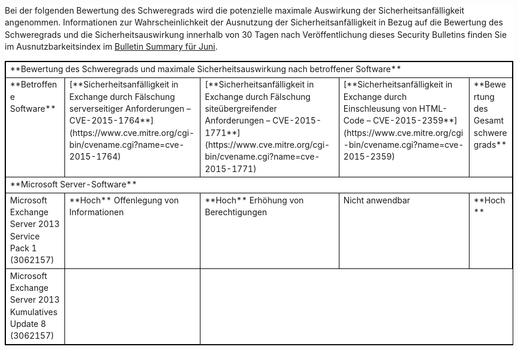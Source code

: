 Bei der folgenden Bewertung des Schweregrads wird die potenzielle maximale Auswirkung der Sicherheitsanfälligkeit angenommen. Informationen zur Wahrscheinlichkeit der Ausnutzung der Sicherheitsanfälligkeit in Bezug auf die Bewertung des Schweregrads und die Sicherheitsauswirkung innerhalb von 30 Tagen nach Veröffentlichung dieses Security Bulletins finden Sie im Ausnutzbarkeitsindex im [Bulletin Summary für Juni](https://technet.microsoft.com/de-de/library/security/ms15-jun).

<p> </p>
<table style="border:1px solid black;">
<tr>
<td style="border:1px solid black;" colspan="5">
**Bewertung des Schweregrads und maximale Sicherheitsauswirkung nach betroffener Software**
</td>
</tr>
<tr>
<td style="border:1px solid black;">
**Betroffene Software**
</td>
<td style="border:1px solid black;">
[**Sicherheitsanfälligkeit in Exchange durch Fälschung serverseitiger Anforderungen – CVE-2015-1764**](https://www.cve.mitre.org/cgi-bin/cvename.cgi?name=cve-2015-1764)
</td>
<td style="border:1px solid black;">
[**Sicherheitsanfälligkeit in Exchange durch Fälschung siteübergreifender Anforderungen – CVE-2015-1771**](https://www.cve.mitre.org/cgi-bin/cvename.cgi?name=cve-2015-1771)
</td>
<td style="border:1px solid black;">
[**Sicherheitsanfälligkeit in Exchange durch Einschleusung von HTML-Code – CVE-2015-2359**](https://www.cve.mitre.org/cgi-bin/cvename.cgi?name=cve-2015-2359)
</td>
<td style="border:1px solid black;">
**Bewertung des Gesamtschweregrads**
</td>
</tr>
<tr>
<td style="border:1px solid black;" colspan="5">
**Microsoft Server-Software**
</td>
</tr>
<tr>
<td style="border:1px solid black;">
Microsoft Exchange Server 2013 Service Pack 1  
(3062157)
</td>
<td style="border:1px solid black;">
**Hoch**  
Offenlegung von Informationen  
</td>
<td style="border:1px solid black;">
**Hoch**  
Erhöhung von Berechtigungen
</td>
<td style="border:1px solid black;">
Nicht anwendbar
</td>
<td style="border:1px solid black;">
**Hoch** 
</td>
</tr>
<tr>
<td style="border:1px solid black;">
Microsoft Exchange Server 2013 Kumulatives Update 8  
(3062157)
</td>
<td style="border:1px solid black;">